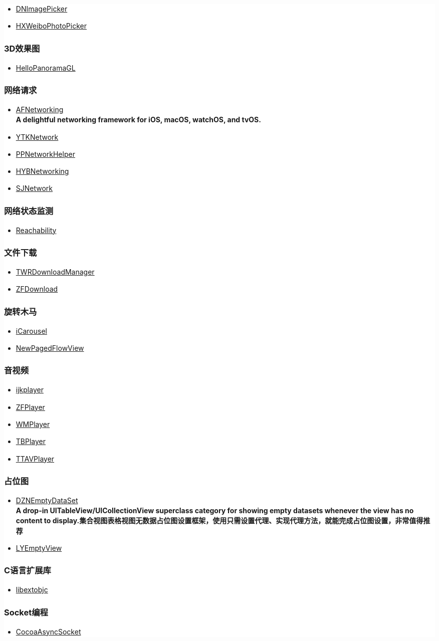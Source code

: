 - [DNImagePicker](https://github.com/AwesomeDennis/DNImagePicker)

- [HXWeiboPhotoPicker](https://github.com/KeenTeam1990/HXWeiboPhotoPicker)

### 3D效果图  

- [HelloPanoramaGL](https://github.com/heroims/HelloPanoramaGL)

### 网络请求  
- [AFNetworking](https://github.com/AFNetworking/AFNetworking)     
**A delightful networking framework for iOS, macOS, watchOS, and tvOS.**

- [YTKNetwork](https://github.com/yuantiku/YTKNetwork)   

- [PPNetworkHelper](https://github.com/jkpang/PPNetworkHelper)    

- [HYBNetworking](https://github.com/CoderJackyHuang/HYBNetworking)   

- [SJNetwork](https://github.com/knightsj/SJNetwork)

### 网络状态监测  
- [Reachability](https://github.com/tonymillion/Reachability)

### 文件下载  
- [TWRDownloadManager](https://github.com/chasseurmic/TWRDownloadManager)

- [ZFDownload](https://github.com/renzifeng/ZFDownload)

### 旋转木马  
- [iCarousel](https://github.com/nicklockwood/iCarousel)  

- [NewPagedFlowView](https://github.com/PageGuo/NewPagedFlowView)

### 音视频    
- [ijkplayer](https://github.com/Bilibili/ijkplayer) 

- [ZFPlayer](https://github.com/renzifeng/ZFPlayer)

- [WMPlayer](https://github.com/zhengwenming/WMPlayer) 

- [TBPlayer](https://github.com/suifengqjn/TBPlayer)

- [TTAVPlayer](https://github.com/tangdiforx/TTAVPlayer)

### 占位图        
- [DZNEmptyDataSet](https://github.com/dzenbot/DZNEmptyDataSet)   
**A drop-in UITableView/UICollectionView superclass category for showing empty datasets whenever the view has no content to display.集合视图表格视图无数据占位图设置框架，使用只需设置代理、实现代理方法，就能完成占位图设置，非常值得推荐**

- [LYEmptyView](https://github.com/dev-liyang/LYEmptyView)

### C语言扩展库   
- [libextobjc](https://github.com/jspahrsummers/libextobjc)  

### Socket编程    
- [CocoaAsyncSocket](https://github.com/robbiehanson/CocoaAsyncSocket)  

